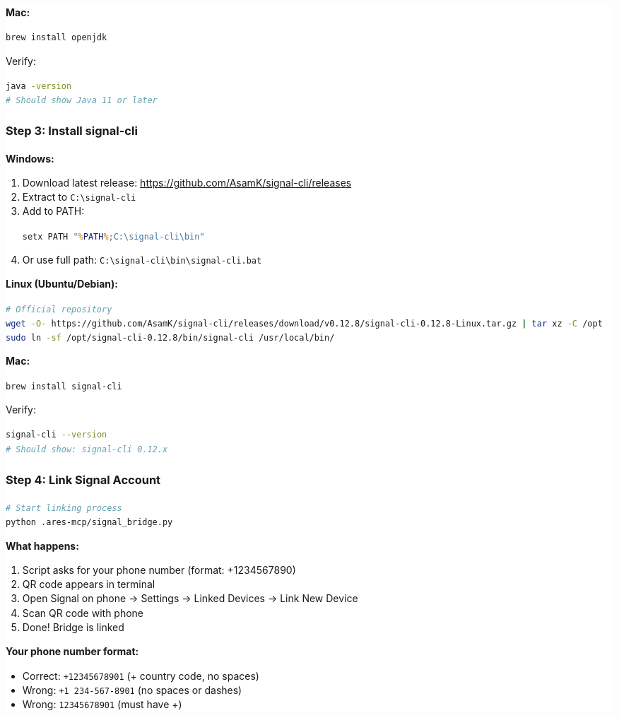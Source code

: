 **Mac:**
```bash
brew install openjdk
```

Verify:
```bash
java -version
# Should show Java 11 or later
```

### Step 3: Install signal-cli

**Windows:**
1. Download latest release: https://github.com/AsamK/signal-cli/releases
2. Extract to `C:\signal-cli`
3. Add to PATH:
   ```cmd
   setx PATH "%PATH%;C:\signal-cli\bin"
   ```
4. Or use full path: `C:\signal-cli\bin\signal-cli.bat`

**Linux (Ubuntu/Debian):**
```bash
# Official repository
wget -O- https://github.com/AsamK/signal-cli/releases/download/v0.12.8/signal-cli-0.12.8-Linux.tar.gz | tar xz -C /opt
sudo ln -sf /opt/signal-cli-0.12.8/bin/signal-cli /usr/local/bin/
```

**Mac:**
```bash
brew install signal-cli
```

Verify:
```bash
signal-cli --version
# Should show: signal-cli 0.12.x
```

### Step 4: Link Signal Account

```bash
# Start linking process
python .ares-mcp/signal_bridge.py
```

**What happens:**
1. Script asks for your phone number (format: +1234567890)
2. QR code appears in terminal
3. Open Signal on phone → Settings → Linked Devices → Link New Device
4. Scan QR code with phone
5. Done! Bridge is linked

**Your phone number format:**
- Correct: `+12345678901` (+ country code, no spaces)
- Wrong: `+1 234-567-8901` (no spaces or dashes)
- Wrong: `12345678901` (must have +)
